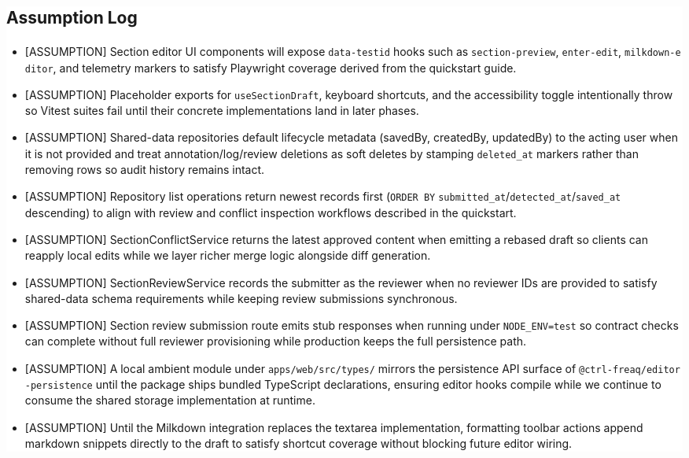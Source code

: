 ## Assumption Log

- [ASSUMPTION] Section editor UI components will expose `data-testid` hooks such
  as `section-preview`, `enter-edit`, `milkdown-editor`, and telemetry markers
  to satisfy Playwright coverage derived from the quickstart guide.
- [ASSUMPTION] Placeholder exports for `useSectionDraft`, keyboard shortcuts,
  and the accessibility toggle intentionally throw so Vitest suites fail until
  their concrete implementations land in later phases.
- [ASSUMPTION] Shared-data repositories default lifecycle metadata (savedBy,
  createdBy, updatedBy) to the acting user when it is not provided and treat
  annotation/log/review deletions as soft deletes by stamping `deleted_at`
  markers rather than removing rows so audit history remains intact.
- [ASSUMPTION] Repository list operations return newest records first
  (`ORDER BY` `submitted_at`/`detected_at`/`saved_at` descending) to align with
  review and conflict inspection workflows described in the quickstart.
- [ASSUMPTION] SectionConflictService returns the latest approved content when
  emitting a rebased draft so clients can reapply local edits while we layer
  richer merge logic alongside diff generation.
- [ASSUMPTION] SectionReviewService records the submitter as the reviewer when
  no reviewer IDs are provided to satisfy shared-data schema requirements while
  keeping review submissions synchronous.
- [ASSUMPTION] Section review submission route emits stub responses when running
  under `NODE_ENV=test` so contract checks can complete without full reviewer
  provisioning while production keeps the full persistence path.
- [ASSUMPTION] A local ambient module under `apps/web/src/types/` mirrors the
  persistence API surface of `@ctrl-freaq/editor-persistence` until the package
  ships bundled TypeScript declarations, ensuring editor hooks compile while we
  continue to consume the shared storage implementation at runtime.

- [ASSUMPTION] Until the Milkdown integration replaces the textarea
  implementation, formatting toolbar actions append markdown snippets directly
  to the draft to satisfy shortcut coverage without blocking future editor
  wiring.
